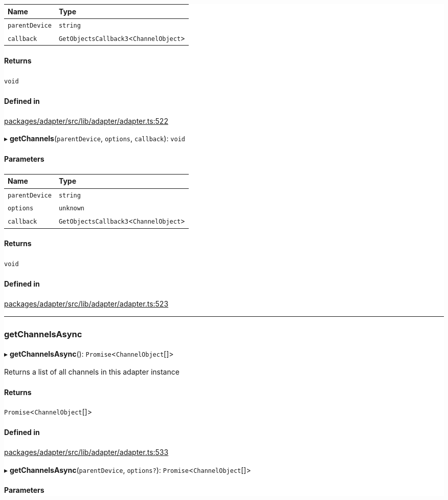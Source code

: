 | Name | Type |
| :------ | :------ |
| `parentDevice` | `string` |
| `callback` | `GetObjectsCallback3`<`ChannelObject`\> |

#### Returns

`void`

#### Defined in

[packages/adapter/src/lib/adapter/adapter.ts:522](https://github.com/ioBroker/ioBroker.js-controller/blob/e22b0fea/packages/adapter/src/lib/adapter/adapter.ts#L522)

▸ **getChannels**(`parentDevice`, `options`, `callback`): `void`

#### Parameters

| Name | Type |
| :------ | :------ |
| `parentDevice` | `string` |
| `options` | `unknown` |
| `callback` | `GetObjectsCallback3`<`ChannelObject`\> |

#### Returns

`void`

#### Defined in

[packages/adapter/src/lib/adapter/adapter.ts:523](https://github.com/ioBroker/ioBroker.js-controller/blob/e22b0fea/packages/adapter/src/lib/adapter/adapter.ts#L523)

___

### getChannelsAsync

▸ **getChannelsAsync**(): `Promise`<`ChannelObject`[]\>

Returns a list of all channels in this adapter instance

#### Returns

`Promise`<`ChannelObject`[]\>

#### Defined in

[packages/adapter/src/lib/adapter/adapter.ts:533](https://github.com/ioBroker/ioBroker.js-controller/blob/e22b0fea/packages/adapter/src/lib/adapter/adapter.ts#L533)

▸ **getChannelsAsync**(`parentDevice`, `options?`): `Promise`<`ChannelObject`[]\>

#### Parameters
